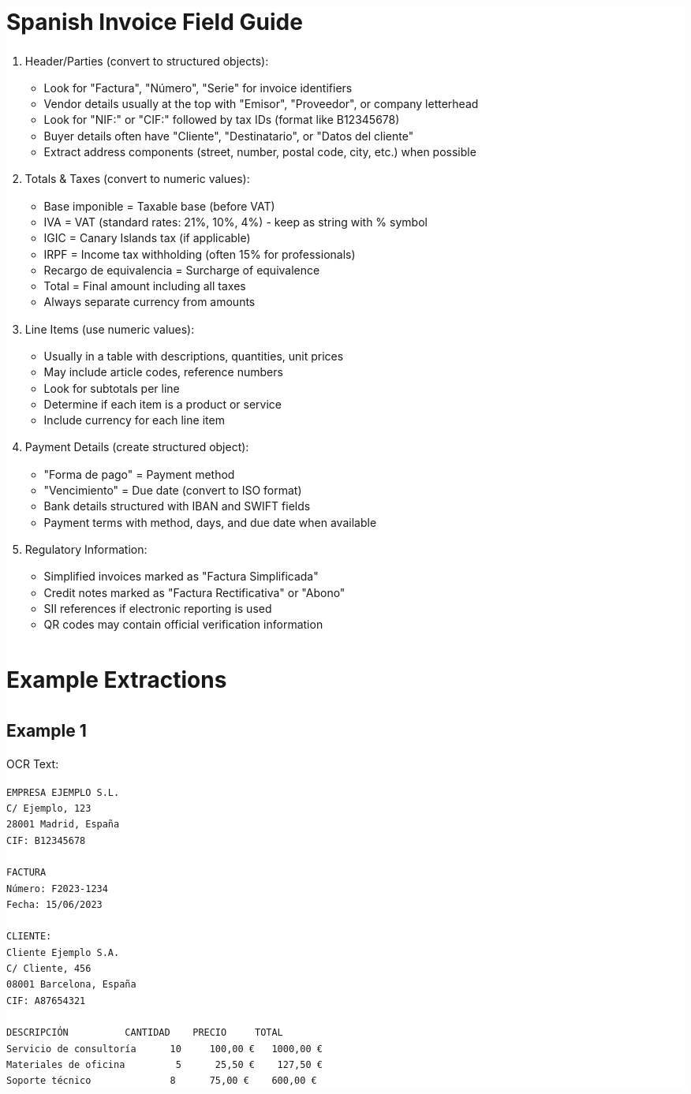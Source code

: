 # Spanish Invoice Field Guide

1. Header/Parties (convert to structured objects):
   - Look for "Factura", "Número", "Serie" for invoice identifiers
   - Vendor details usually at the top with "Emisor", "Proveedor", or company letterhead
   - Look for "NIF:" or "CIF:" followed by tax IDs (format like B12345678)
   - Buyer details often have "Cliente", "Destinatario", or "Datos del cliente"
   - Extract address components (street, number, postal code, city, etc.) when possible
   
2. Totals & Taxes (convert to numeric values):
   - Base imponible = Taxable base (before VAT)
   - IVA = VAT (standard rates: 21%, 10%, 4%) - keep as string with % symbol
   - IGIC = Canary Islands tax (if applicable)
   - IRPF = Income tax withholding (often 15% for professionals)
   - Recargo de equivalencia = Surcharge of equivalence
   - Total = Final amount including all taxes
   - Always separate currency from amounts
   
3. Line Items (use numeric values):
   - Usually in a table with descriptions, quantities, unit prices
   - May include article codes, reference numbers
   - Look for subtotals per line
   - Determine if each item is a product or service
   - Include currency for each line item
   
4. Payment Details (create structured object):
   - "Forma de pago" = Payment method
   - "Vencimiento" = Due date (convert to ISO format)
   - Bank details structured with IBAN and SWIFT fields
   - Payment terms with method, days, and due date when available
   
5. Regulatory Information:
   - Simplified invoices marked as "Factura Simplificada"
   - Credit notes marked as "Factura Rectificativa" or "Abono"
   - SII references if electronic reporting is used
   - QR codes may contain official verification information

# Example Extractions

## Example 1

OCR Text:
```
EMPRESA EJEMPLO S.L.
C/ Ejemplo, 123
28001 Madrid, España
CIF: B12345678

FACTURA
Número: F2023-1234
Fecha: 15/06/2023

CLIENTE:
Cliente Ejemplo S.A.
C/ Cliente, 456
08001 Barcelona, España
CIF: A87654321

DESCRIPCIÓN          CANTIDAD    PRECIO     TOTAL
Servicio de consultoría      10     100,00 €   1000,00 €
Materiales de oficina         5      25,50 €    127,50 €
Soporte técnico              8      75,00 €    600,00 €

```